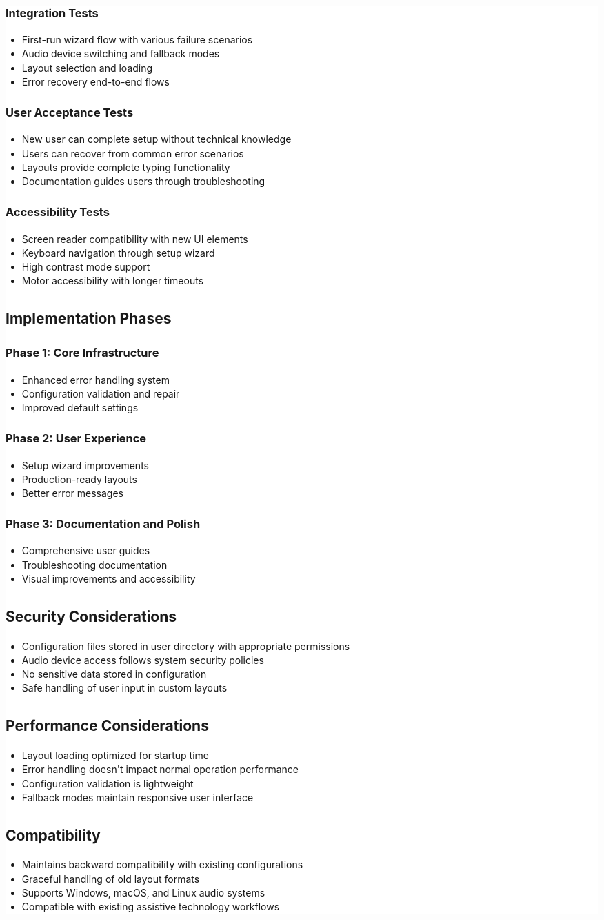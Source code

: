 ### Integration Tests
- First-run wizard flow with various failure scenarios
- Audio device switching and fallback modes
- Layout selection and loading
- Error recovery end-to-end flows

### User Acceptance Tests
- New user can complete setup without technical knowledge
- Users can recover from common error scenarios
- Layouts provide complete typing functionality
- Documentation guides users through troubleshooting

### Accessibility Tests
- Screen reader compatibility with new UI elements
- Keyboard navigation through setup wizard
- High contrast mode support
- Motor accessibility with longer timeouts

## Implementation Phases

### Phase 1: Core Infrastructure
- Enhanced error handling system
- Configuration validation and repair
- Improved default settings

### Phase 2: User Experience
- Setup wizard improvements
- Production-ready layouts
- Better error messages

### Phase 3: Documentation and Polish
- Comprehensive user guides
- Troubleshooting documentation
- Visual improvements and accessibility

## Security Considerations

- Configuration files stored in user directory with appropriate permissions
- Audio device access follows system security policies
- No sensitive data stored in configuration
- Safe handling of user input in custom layouts

## Performance Considerations

- Layout loading optimized for startup time
- Error handling doesn't impact normal operation performance
- Configuration validation is lightweight
- Fallback modes maintain responsive user interface

## Compatibility

- Maintains backward compatibility with existing configurations
- Graceful handling of old layout formats
- Supports Windows, macOS, and Linux audio systems
- Compatible with existing assistive technology workflows